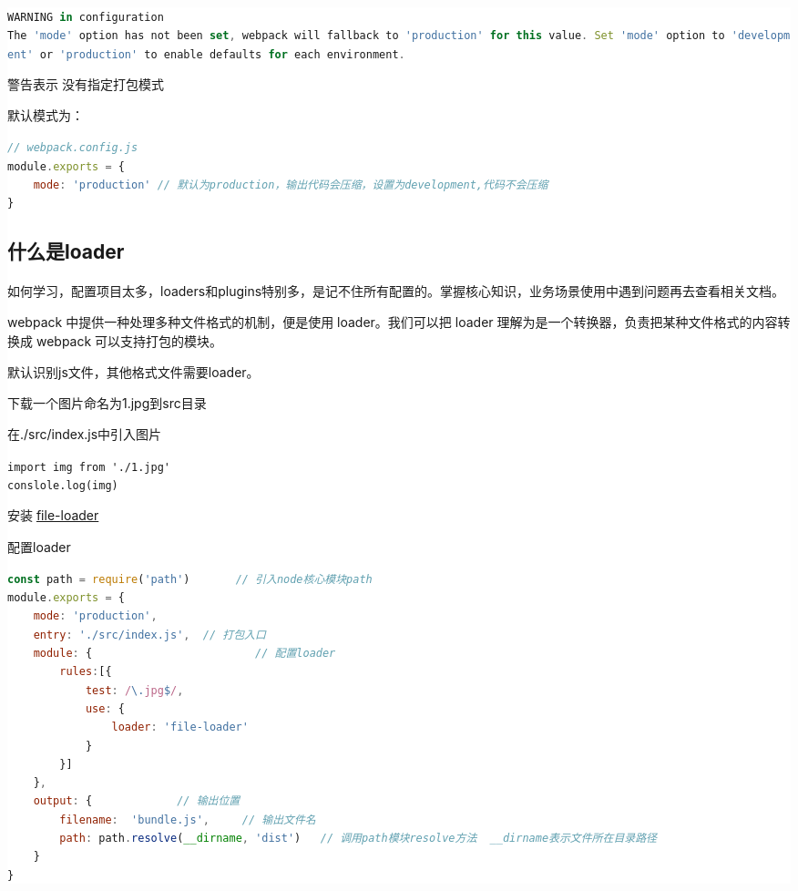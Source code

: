````js
WARNING in configuration
The 'mode' option has not been set, webpack will fallback to 'production' for this value. Set 'mode' option to 'development' or 'production' to enable defaults for each environment.
````

警告表示 没有指定打包模式

默认模式为：

````js
// webpack.config.js
module.exports = {
    mode: 'production' // 默认为production，输出代码会压缩，设置为development,代码不会压缩
}
````

## 什么是loader

如何学习，配置项目太多，loaders和plugins特别多，是记不住所有配置的。掌握核心知识，业务场景使用中遇到问题再去查看相关文档。

webpack 中提供一种处理多种文件格式的机制，便是使用 loader。我们可以把 loader 理解为是一个转换器，负责把某种文件格式的内容转换成 webpack 可以支持打包的模块。

默认识别js文件，其他格式文件需要loader。

下载一个图片命名为1.jpg到src目录

在./src/index.js中引入图片

````
import img from './1.jpg'
conslole.log(img)
````

安装 [file-loader](https://webpack.js.org/loaders/file-loader)

配置loader

````js
const path = require('path')       // 引入node核心模块path
module.exports = {
    mode: 'production',
    entry: './src/index.js',  // 打包入口
    module: {                         // 配置loader
        rules:[{
            test: /\.jpg$/,
            use: {
                loader: 'file-loader'
            }
        }]
    },
    output: {             // 输出位置
        filename:  'bundle.js',     // 输出文件名
        path: path.resolve(__dirname, 'dist')   // 调用path模块resolve方法  __dirname表示文件所在目录路径
    }
}
````
